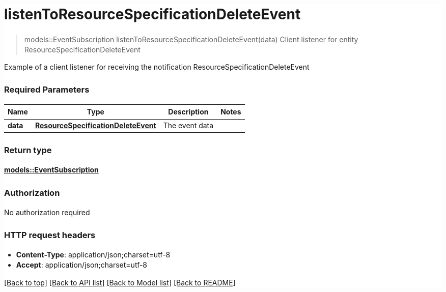 # **listenToResourceSpecificationDeleteEvent**
> models::EventSubscription listenToResourceSpecificationDeleteEvent(data)
Client listener for entity ResourceSpecificationDeleteEvent

Example of a client listener for receiving the notification ResourceSpecificationDeleteEvent

### Required Parameters

Name | Type | Description  | Notes
------------- | ------------- | ------------- | -------------
  **data** | [**ResourceSpecificationDeleteEvent**](ResourceSpecificationDeleteEvent.md)| The event data | 

### Return type

[**models::EventSubscription**](EventSubscription.md)

### Authorization

No authorization required

### HTTP request headers

 - **Content-Type**: application/json;charset=utf-8
 - **Accept**: application/json;charset=utf-8

[[Back to top]](#) [[Back to API list]](../README.md#documentation-for-api-endpoints) [[Back to Model list]](../README.md#documentation-for-models) [[Back to README]](../README.md)

